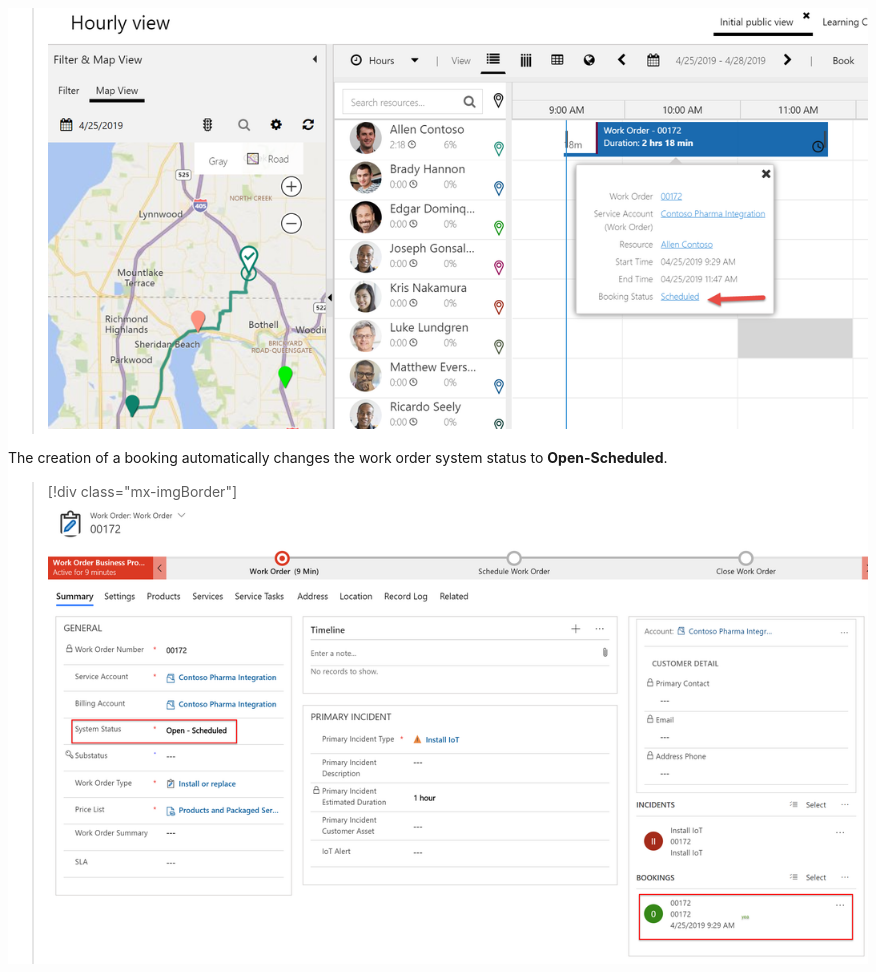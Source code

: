 > ![Screenshot of scheduling a work order.](./media/work-order-statuses-booking-status-scheduled.png)

The creation of a booking automatically changes the work order system status to **Open-Scheduled**.

> [!div class="mx-imgBorder"]
> ![Screenshot of work order system status changed to open-scheduled.](./media/work-order-statuses-open-scheduled.png)
